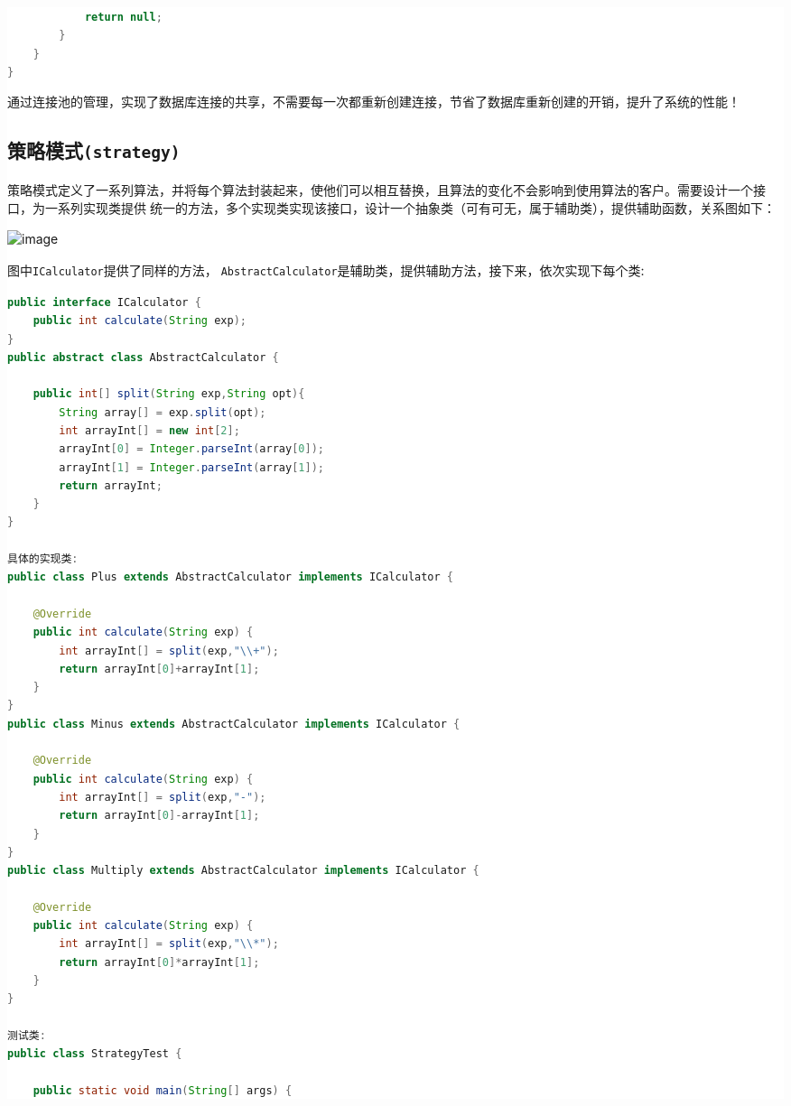 ```java
            return null;
        }
    }
}
```

通过连接池的管理，实现了数据库连接的共享，不需要每一次都重新创建连接，节省了数据库重新创建的开销，提升了系统的性能！


策略模式`(strategy)`
---

策略模式定义了一系列算法，并将每个算法封装起来，使他们可以相互替换，且算法的变化不会影响到使用算法的客户。需要设计一个接口，为一系列实现类提供
统一的方法，多个实现类实现该接口，设计一个抽象类（可有可无，属于辅助类），提供辅助函数，关系图如下：

![image](https://raw.githubusercontent.com/CharonChui/Pictures/master/strategy.jpg?raw=true)     

图中`ICalculator`提供了同样的方法，
`AbstractCalculator`是辅助类，提供辅助方法，接下来，依次实现下每个类:    

```java
public interface ICalculator {  
    public int calculate(String exp);  
} 
public abstract class AbstractCalculator {  
      
    public int[] split(String exp,String opt){  
        String array[] = exp.split(opt);  
        int arrayInt[] = new int[2];  
        arrayInt[0] = Integer.parseInt(array[0]);  
        arrayInt[1] = Integer.parseInt(array[1]);  
        return arrayInt;  
    }  
}  

具体的实现类:   
public class Plus extends AbstractCalculator implements ICalculator {  
  
    @Override  
    public int calculate(String exp) {  
        int arrayInt[] = split(exp,"\\+");  
        return arrayInt[0]+arrayInt[1];  
    }  
}  
public class Minus extends AbstractCalculator implements ICalculator {  
  
    @Override  
    public int calculate(String exp) {  
        int arrayInt[] = split(exp,"-");  
        return arrayInt[0]-arrayInt[1];  
    }  
}  
public class Multiply extends AbstractCalculator implements ICalculator {  
  
    @Override  
    public int calculate(String exp) {  
        int arrayInt[] = split(exp,"\\*");  
        return arrayInt[0]*arrayInt[1];  
    }  
}  

测试类:  
public class StrategyTest {  
  
    public static void main(String[] args) {  
```